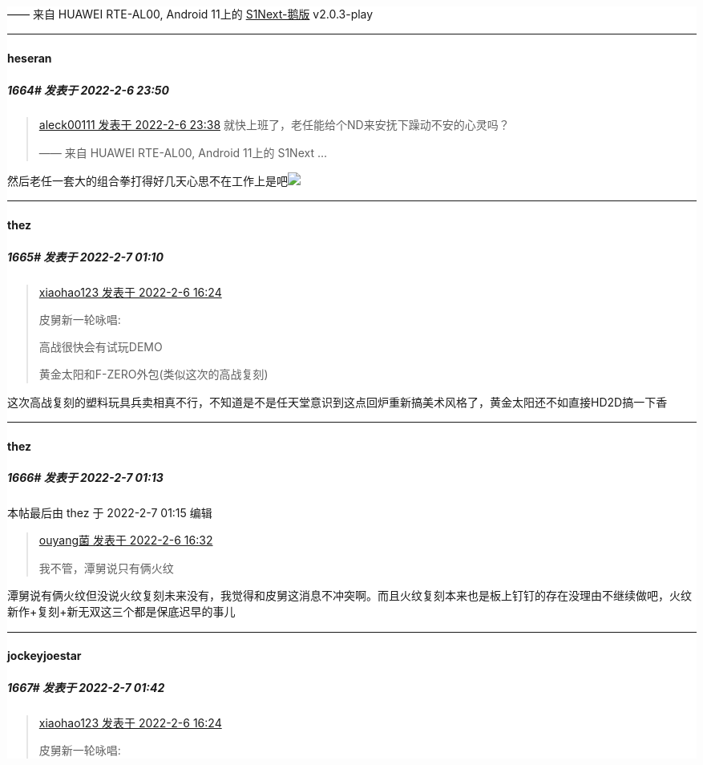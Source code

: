 —— 来自 HUAWEI RTE-AL00, Android 11上的 [S1Next-鹅版](https://github.com/ykrank/S1-Next/releases) v2.0.3-play

*****

####  heseran  
##### 1664#       发表于 2022-2-6 23:50

<blockquote><a href="httphttps://bbs.saraba1st.com/2b/forum.php?mod=redirect&amp;goto=findpost&amp;pid=54573221&amp;ptid=2032549" target="_blank">aleck00111 发表于 2022-2-6 23:38</a>
就快上班了，老任能给个ND来安抚下躁动不安的心灵吗？

—— 来自 HUAWEI RTE-AL00, Android 11上的 S1Next ...</blockquote>
然后老任一套大的组合拳打得好几天心思不在工作上是吧<img src="https://static.saraba1st.com/image/smiley/face2017/067.png" referrerpolicy="no-referrer">



*****

####  thez  
##### 1665#       发表于 2022-2-7 01:10

<blockquote><a href="httphttps://bbs.saraba1st.com/2b/forum.php?mod=redirect&amp;goto=findpost&amp;pid=54568545&amp;ptid=2032549" target="_blank">xiaohao123 发表于 2022-2-6 16:24</a>

皮舅新一轮咏唱:

高战很快会有试玩DEMO

黄金太阳和F-ZERO外包(类似这次的高战复刻)</blockquote>
这次高战复刻的塑料玩具兵卖相真不行，不知道是不是任天堂意识到这点回炉重新搞美术风格了，黄金太阳还不如直接HD2D搞一下香



*****

####  thez  
##### 1666#       发表于 2022-2-7 01:13

 本帖最后由 thez 于 2022-2-7 01:15 编辑 
<blockquote><a href="httphttps://bbs.saraba1st.com/2b/forum.php?mod=redirect&amp;goto=findpost&amp;pid=54568616&amp;ptid=2032549" target="_blank">ouyang菌 发表于 2022-2-6 16:32</a>

我不管，潭舅说只有俩火纹</blockquote>
潭舅说有俩火纹但没说火纹复刻未来没有，我觉得和皮舅这消息不冲突啊。而且火纹复刻本来也是板上钉钉的存在没理由不继续做吧，火纹新作+复刻+新无双这三个都是保底迟早的事儿



*****

####  jockeyjoestar  
##### 1667#       发表于 2022-2-7 01:42

<blockquote><a href="httphttps://bbs.saraba1st.com/2b/forum.php?mod=redirect&amp;goto=findpost&amp;pid=54568545&amp;ptid=2032549" target="_blank">xiaohao123 发表于 2022-2-6 16:24</a>

皮舅新一轮咏唱:
